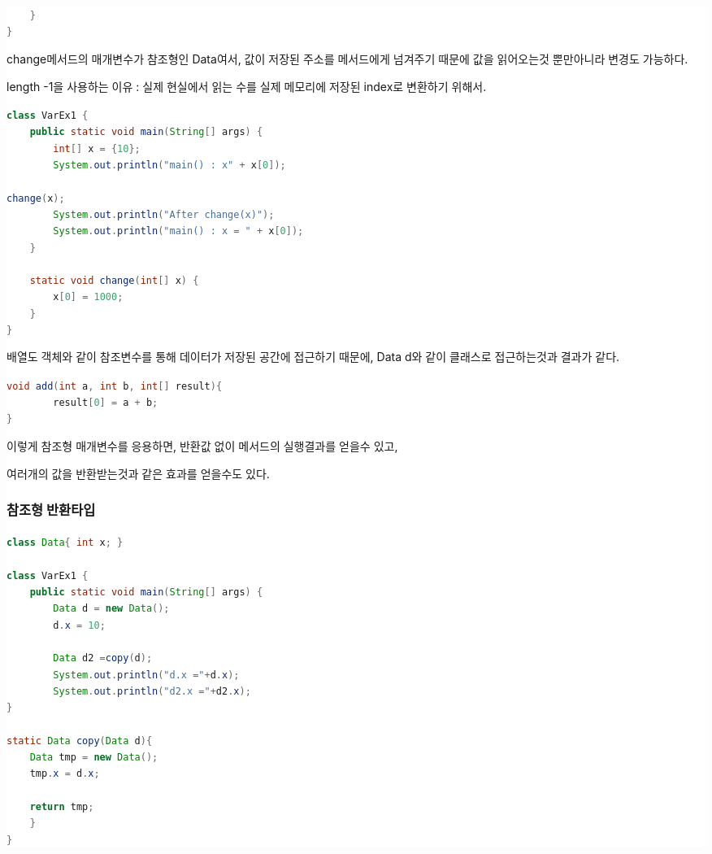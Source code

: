 ```java
    }
}
```

change메서드의 매개변수가 참조형인 Data여서, 값이 저장된 주소를 메서드에게 넘겨주기 때문에 값을 읽어오는것 뿐만아니라 변경도 가능하다.

length -1을 사용하는 이유 : 실제 현실에서 읽는 수를 실제 메모리에 저장된 index로 변환하기 위해서. 

```java
class VarEx1 {
    public static void main(String[] args) {
        int[] x = {10};
        System.out.println("main() : x" + x[0]);

change(x);
        System.out.println("After change(x)");
        System.out.println("main() : x = " + x[0]);
    }

    static void change(int[] x) {
        x[0] = 1000;
    }
}
```

배열도 객체와 같이 참조변수를 통해 데이터가 저장된 공간에 접근하기 때문에, Data d와 같이 클래스로 접근하는것과 결과가 같다.

```java
void add(int a, int b, int[] result){
		result[0] = a + b;
}
```

이렇게 참조형 매개변수를 응용하면, 반환값 없이 메서드의 실행결과를 얻을수 있고,

여러개의 값을 반환받는것과 같은 효과를 얻을수도 있다.

### 참조형 반환타입

```java
class Data{ int x; }

class VarEx1 {
    public static void main(String[] args) {
        Data d = new Data();
        d.x = 10;

        Data d2 =copy(d);
        System.out.println("d.x ="+d.x);
        System.out.println("d2.x ="+d2.x);
}

static Data copy(Data d){
    Data tmp = new Data();
    tmp.x = d.x;

    return tmp;
    }
}
```
